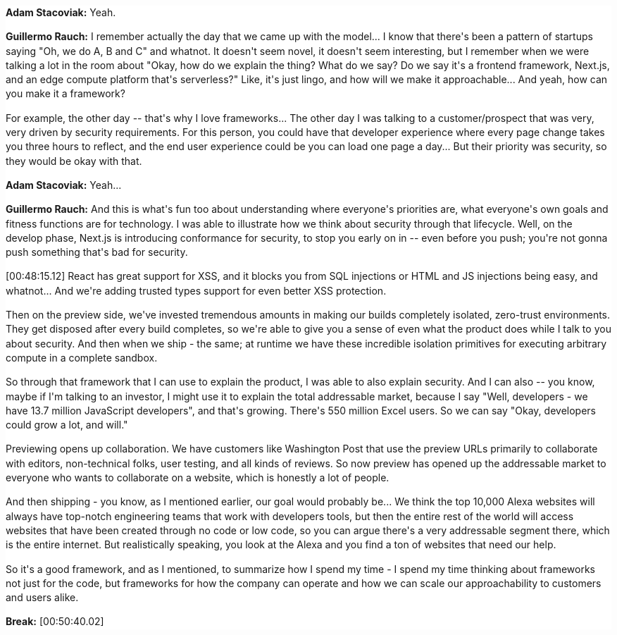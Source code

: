 **Adam Stacoviak:** Yeah.

**Guillermo Rauch:** I remember actually the day that we came up with the model... I know that there's been a pattern of startups saying "Oh, we do A, B and C" and whatnot. It doesn't seem novel, it doesn't seem interesting, but I remember when we were talking a lot in the room about "Okay, how do we explain the thing? What do we say? Do we say it's a frontend framework, Next.js, and an edge compute platform that's serverless?" Like, it's just lingo, and how will we make it approachable... And yeah, how can you make it a framework?

For example, the other day -- that's why I love frameworks... The other day I was talking to a customer/prospect that was very, very driven by security requirements. For this person, you could have that developer experience where every page change takes you three hours to reflect, and the end user experience could be you can load one page a day... But their priority was security, so they would be okay with that.

**Adam Stacoviak:** Yeah...

**Guillermo Rauch:** And this is what's fun too about understanding where everyone's priorities are, what everyone's own goals and fitness functions are for technology. I was able to illustrate how we think about security through that lifecycle. Well, on the develop phase, Next.js is introducing conformance for security, to stop you early on in -- even before you push; you're not gonna push something that's bad for security.

\[00:48:15.12\] React has great support for XSS, and it blocks you from SQL injections or HTML and JS injections being easy, and whatnot... And we're adding trusted types support for even better XSS protection.

Then on the preview side, we've invested tremendous amounts in making our builds completely isolated, zero-trust environments. They get disposed after every build completes, so we're able to give you a sense of even what the product does while I talk to you about security. And then when we ship - the same; at runtime we have these incredible isolation primitives for executing arbitrary compute in a complete sandbox.

So through that framework that I can use to explain the product, I was able to also explain security. And I can also -- you know, maybe if I'm talking to an investor, I might use it to explain the total addressable market, because I say "Well, developers - we have 13.7 million JavaScript developers", and that's growing. There's 550 million Excel users. So we can say "Okay, developers could grow a lot, and will."

Previewing opens up collaboration. We have customers like Washington Post that use the preview URLs primarily to collaborate with editors, non-technical folks, user testing, and all kinds of reviews. So now preview has opened up the addressable market to everyone who wants to collaborate on a website, which is honestly a lot of people.

And then shipping - you know, as I mentioned earlier, our goal would probably be... We think the top 10,000 Alexa websites will always have top-notch engineering teams that work with developers tools, but then the entire rest of the world will access websites that have been created through no code or low code, so you can argue there's a very addressable segment there, which is the entire internet. But realistically speaking, you look at the Alexa and you find a ton of websites that need our help.

So it's a good framework, and as I mentioned, to summarize how I spend my time - I spend my time thinking about frameworks not just for the code, but frameworks for how the company can operate and how we can scale our approachability to customers and users alike.

**Break:** \[00:50:40.02\]
